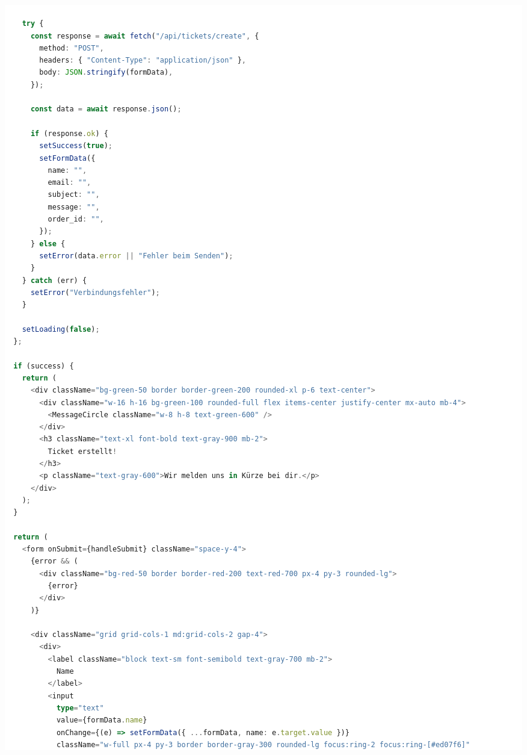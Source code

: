 ```typescript

    try {
      const response = await fetch("/api/tickets/create", {
        method: "POST",
        headers: { "Content-Type": "application/json" },
        body: JSON.stringify(formData),
      });

      const data = await response.json();

      if (response.ok) {
        setSuccess(true);
        setFormData({
          name: "",
          email: "",
          subject: "",
          message: "",
          order_id: "",
        });
      } else {
        setError(data.error || "Fehler beim Senden");
      }
    } catch (err) {
      setError("Verbindungsfehler");
    }

    setLoading(false);
  };

  if (success) {
    return (
      <div className="bg-green-50 border border-green-200 rounded-xl p-6 text-center">
        <div className="w-16 h-16 bg-green-100 rounded-full flex items-center justify-center mx-auto mb-4">
          <MessageCircle className="w-8 h-8 text-green-600" />
        </div>
        <h3 className="text-xl font-bold text-gray-900 mb-2">
          Ticket erstellt!
        </h3>
        <p className="text-gray-600">Wir melden uns in Kürze bei dir.</p>
      </div>
    );
  }

  return (
    <form onSubmit={handleSubmit} className="space-y-4">
      {error && (
        <div className="bg-red-50 border border-red-200 text-red-700 px-4 py-3 rounded-lg">
          {error}
        </div>
      )}

      <div className="grid grid-cols-1 md:grid-cols-2 gap-4">
        <div>
          <label className="block text-sm font-semibold text-gray-700 mb-2">
            Name
          </label>
          <input
            type="text"
            value={formData.name}
            onChange={(e) => setFormData({ ...formData, name: e.target.value })}
            className="w-full px-4 py-3 border border-gray-300 rounded-lg focus:ring-2 focus:ring-[#ed07f6]"
```